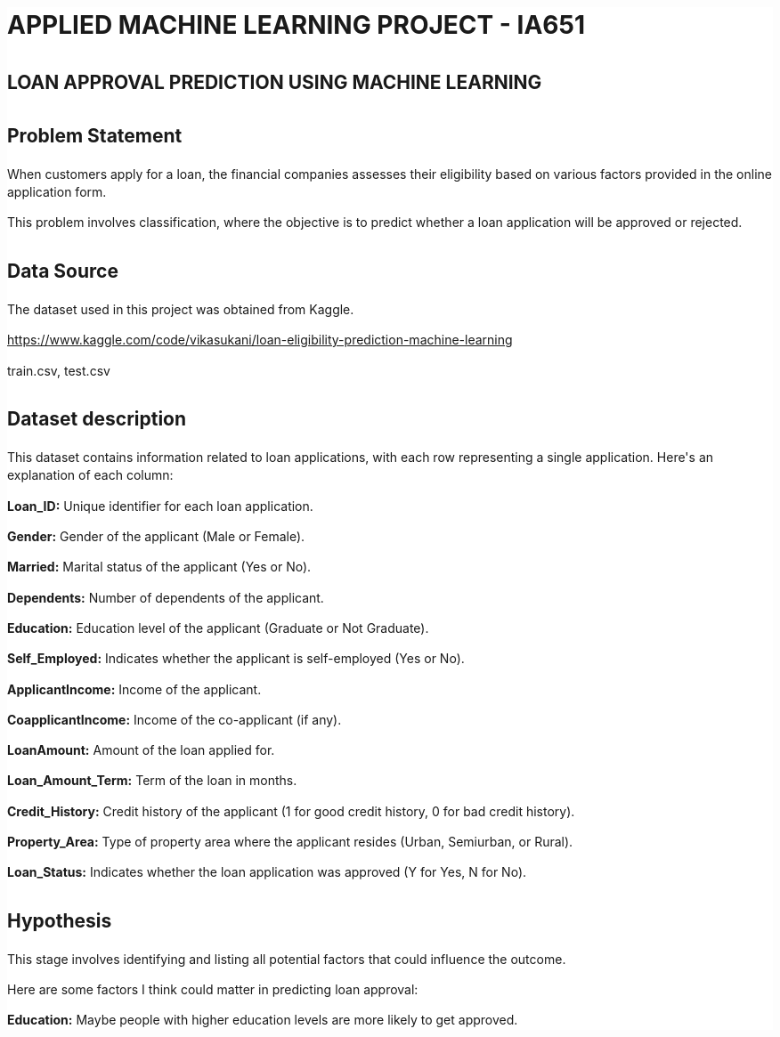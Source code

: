 # APPLIED MACHINE LEARNING PROJECT - IA651
## LOAN APPROVAL PREDICTION USING MACHINE LEARNING
## Problem Statement
When customers apply for a loan, the financial companies assesses their eligibility based on various factors provided in the online application form. 

This problem involves classification, where the objective is to predict whether a loan application will be approved or rejected. 
## Data Source
The dataset used in this project was obtained from Kaggle.

<https://www.kaggle.com/code/vikasukani/loan-eligibility-prediction-machine-learning>

train.csv, 
test.csv
## Dataset description
This dataset contains information related to loan applications, with each row representing a single application. Here's an explanation of each column:

**Loan_ID:** Unique identifier for each loan application.

**Gender:** Gender of the applicant (Male or Female).

**Married:** Marital status of the applicant (Yes or No).

**Dependents:** Number of dependents of the applicant.

**Education:** Education level of the applicant (Graduate or Not Graduate).

**Self_Employed:** Indicates whether the applicant is self-employed (Yes or No).

**ApplicantIncome:** Income of the applicant.


**CoapplicantIncome:** Income of the co-applicant (if any).

**LoanAmount:** Amount of the loan applied for.

**Loan_Amount_Term:** Term of the loan in months.

**Credit_History:** Credit history of the applicant (1 for good credit history, 0 for bad credit history).

**Property_Area:** Type of property area where the applicant resides (Urban, Semiurban, or Rural).

**Loan_Status:** Indicates whether the loan application was approved (Y for Yes, N for No).

## Hypothesis
This stage involves identifying and listing all potential factors that could influence the outcome.

Here are some factors I think could matter in predicting loan approval:

**Education:** Maybe people with higher education levels are more likely to get approved.
